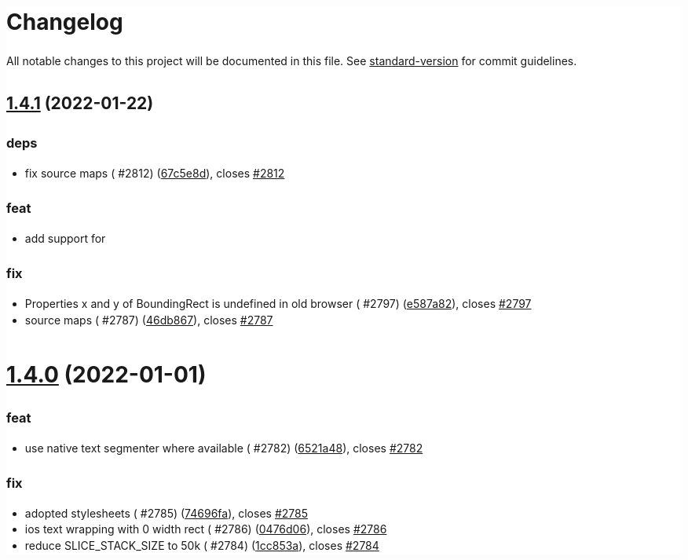 # Changelog

All notable changes to this project will be documented in this file.
See [standard-version](https://github.com/conventional-changelog/standard-version) for commit guidelines.

## [1.4.1](https://github.com/niklasvh/html2canvas/compare/v1.4.0...v1.4.1) (2022-01-22)

### deps

* fix source maps (
  #2812) ([67c5e8d](https://github.com/niklasvh/html2canvas/commit/67c5e8dec4b2af9260a2b5b75b3399495fd1fee9)),
  closes [#2812](https://github.com/niklasvh/html2canvas/issues/2812)

### feat

* add support for <video> elements (
  #2788) ([181d1b1](https://github.com/niklasvh/html2canvas/commit/181d1b1103910d6e1b5277d5c007fc5e3006c6bf)),
  closes [#2788](https://github.com/niklasvh/html2canvas/issues/2788)

### fix

* Properties x and y of BoundingRect is undefined in old browser (
  #2797) ([e587a82](https://github.com/niklasvh/html2canvas/commit/e587a82dca01d9ada78cae34fd1bdb934e547f9b)),
  closes [#2797](https://github.com/niklasvh/html2canvas/issues/2797)
* source maps (
  #2787) ([46db867](https://github.com/niklasvh/html2canvas/commit/46db86755f064828559a4b0b37310f3ae94f5494)),
  closes [#2787](https://github.com/niklasvh/html2canvas/issues/2787)

# [1.4.0](https://github.com/niklasvh/html2canvas/compare/v1.3.4...v1.4.0) (2022-01-01)

### feat

* use native text segmenter where available (
  #2782) ([6521a48](https://github.com/niklasvh/html2canvas/commit/6521a487d78172f7179f7c973c1a3af40eb92009)),
  closes [#2782](https://github.com/niklasvh/html2canvas/issues/2782)

### fix

* adopted stylesheets (
  #2785) ([74696fa](https://github.com/niklasvh/html2canvas/commit/74696faf47c07b48b9c9587db0b999da1c08a8be)),
  closes [#2785](https://github.com/niklasvh/html2canvas/issues/2785)
* ios text wrapping with 0 width rect (
  #2786) ([0476d06](https://github.com/niklasvh/html2canvas/commit/0476d065158c33d2020a9f602b3043e5e2f90c75)),
  closes [#2786](https://github.com/niklasvh/html2canvas/issues/2786)
* reduce SLICE_STACK_SIZE to 50k (
  #2784) ([1cc853a](https://github.com/niklasvh/html2canvas/commit/1cc853a3186853eaca00af060f651697dc3497a9)),
  closes [#2784](https://github.com/niklasvh/html2canvas/issues/2784)
